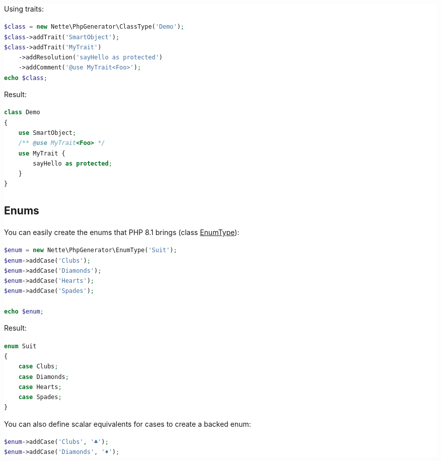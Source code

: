 Using traits:

```php
$class = new Nette\PhpGenerator\ClassType('Demo');
$class->addTrait('SmartObject');
$class->addTrait('MyTrait')
	->addResolution('sayHello as protected')
	->addComment('@use MyTrait<Foo>');
echo $class;
```

Result:

```php
class Demo
{
	use SmartObject;
	/** @use MyTrait<Foo> */
	use MyTrait {
		sayHello as protected;
	}
}
```


Enums
-----

You can easily create the enums that PHP 8.1 brings (class [EnumType](https://api.nette.org/php-generator/master/Nette/PhpGenerator/EnumType.html)):

```php
$enum = new Nette\PhpGenerator\EnumType('Suit');
$enum->addCase('Clubs');
$enum->addCase('Diamonds');
$enum->addCase('Hearts');
$enum->addCase('Spades');

echo $enum;
```

Result:

```php
enum Suit
{
	case Clubs;
	case Diamonds;
	case Hearts;
	case Spades;
}
```

You can also define scalar equivalents for cases to create a backed enum:

```php
$enum->addCase('Clubs', '♣');
$enum->addCase('Diamonds', '♦');
```
